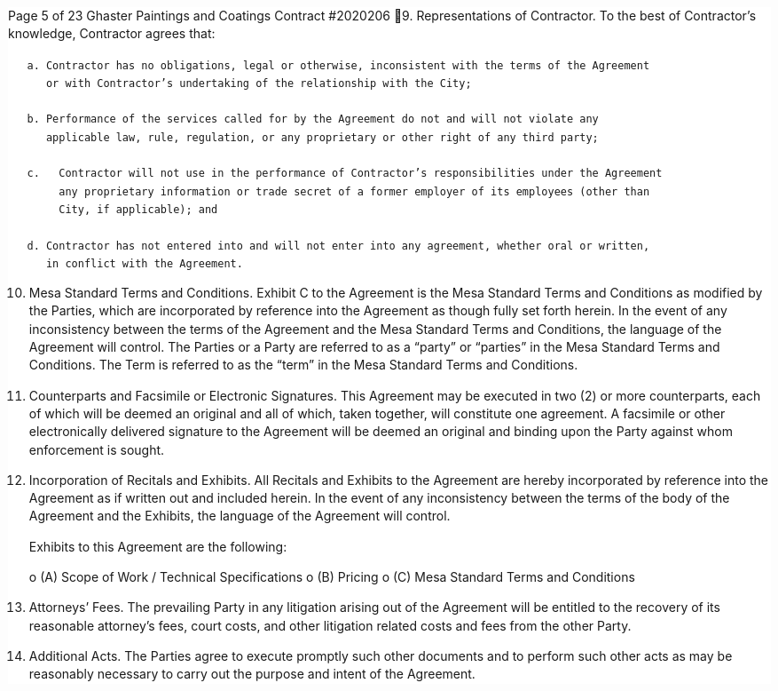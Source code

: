 Page 5 of 23                                                       Ghaster Paintings and Coatings
Contract #2020206
9.     Representations of Contractor. To the best of Contractor’s knowledge, Contractor agrees that:

       a. Contractor has no obligations, legal or otherwise, inconsistent with the terms of the Agreement
          or with Contractor’s undertaking of the relationship with the City;

       b. Performance of the services called for by the Agreement do not and will not violate any
          applicable law, rule, regulation, or any proprietary or other right of any third party;

       c.   Contractor will not use in the performance of Contractor’s responsibilities under the Agreement
            any proprietary information or trade secret of a former employer of its employees (other than
            City, if applicable); and

       d. Contractor has not entered into and will not enter into any agreement, whether oral or written,
          in conflict with the Agreement.

10.    Mesa Standard Terms and Conditions. Exhibit C to the Agreement is the Mesa Standard Terms
       and Conditions as modified by the Parties, which are incorporated by reference into the Agreement
       as though fully set forth herein. In the event of any inconsistency between the terms of the
       Agreement and the Mesa Standard Terms and Conditions, the language of the Agreement will
       control. The Parties or a Party are referred to as a “party” or “parties” in the Mesa Standard Terms
       and Conditions. The Term is referred to as the “term” in the Mesa Standard Terms and Conditions.

11.    Counterparts and Facsimile or Electronic Signatures. This Agreement may be executed in two
       (2) or more counterparts, each of which will be deemed an original and all of which, taken together,
       will constitute one agreement. A facsimile or other electronically delivered signature to the
       Agreement will be deemed an original and binding upon the Party against whom enforcement is
       sought.

12.    Incorporation of Recitals and Exhibits. All Recitals and Exhibits to the Agreement are hereby
       incorporated by reference into the Agreement as if written out and included herein. In the event of
       any inconsistency between the terms of the body of the Agreement and the Exhibits, the language
       of the Agreement will control.

       Exhibits to this Agreement are the following:

       o    (A) Scope of Work / Technical Specifications
       o    (B) Pricing
       o    (C) Mesa Standard Terms and Conditions

13.    Attorneys’ Fees. The prevailing Party in any litigation arising out of the Agreement will be entitled
       to the recovery of its reasonable attorney’s fees, court costs, and other litigation related costs and
       fees from the other Party.

14.    Additional Acts. The Parties agree to execute promptly such other documents and to perform
       such other acts as may be reasonably necessary to carry out the purpose and intent of the
       Agreement.
